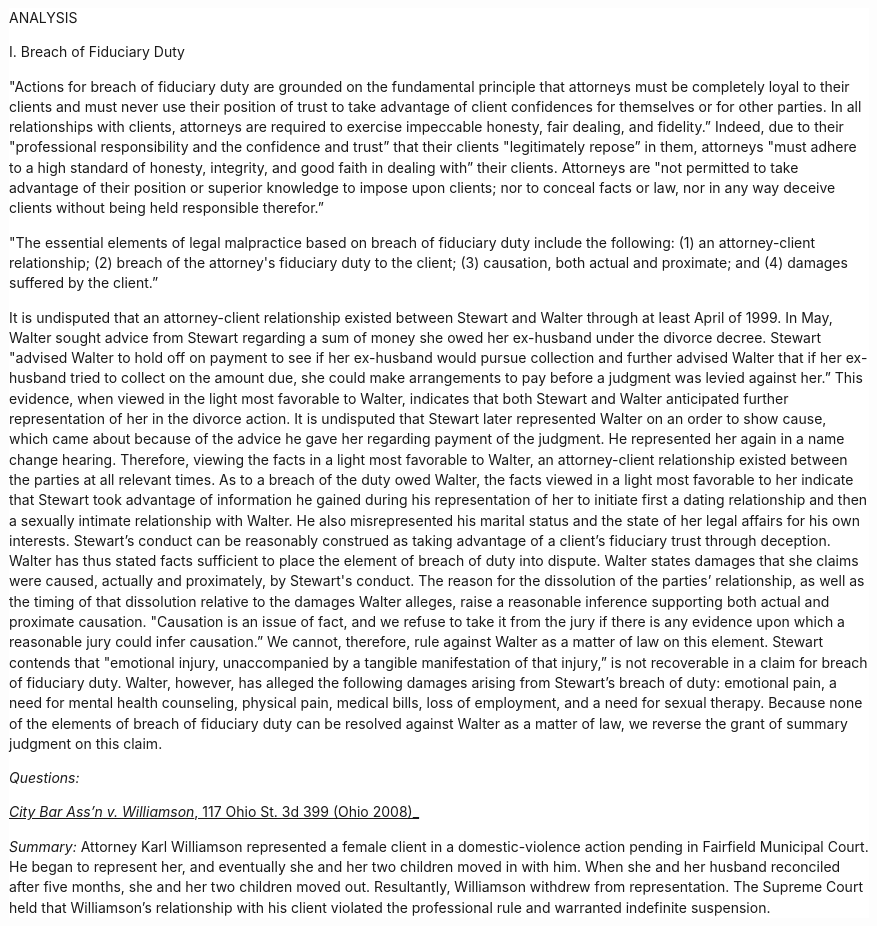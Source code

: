 ANALYSIS

I. Breach of Fiduciary Duty

"Actions for breach of fiduciary duty are grounded on the fundamental principle that attorneys must be completely loyal to their clients and must never use their position of trust to take advantage of client confidences for themselves or for other parties. In all relationships with clients, attorneys are required to exercise impeccable honesty, fair dealing, and fidelity.” Indeed, due to their "professional responsibility and the confidence and trust” that their clients "legitimately repose” in them, attorneys "must adhere to a high standard of honesty, integrity, and good faith in dealing with” their clients. Attorneys are "not permitted to take advantage of their position or superior knowledge to impose upon clients; nor to conceal facts or law, nor in any way deceive clients without being held responsible therefor.”

"The essential elements of legal malpractice based on breach of fiduciary duty include the following: (1) an attorney-client relationship; (2) breach of the attorney's fiduciary duty to the client; (3) causation, both actual and proximate; and (4) damages suffered by the client.”

It is undisputed that an attorney-client relationship existed between Stewart and Walter through at least April of 1999. In May, Walter sought advice from Stewart regarding a sum of money she owed her ex-husband under the divorce decree. Stewart "advised Walter to hold off on payment to see if her ex-husband would pursue collection and further advised Walter that if her ex-husband tried to collect on the amount due, she could make arrangements to pay before a judgment was levied against her.” This evidence, when viewed in the light most favorable to Walter, indicates that both Stewart and Walter anticipated further representation of her in the divorce action. It is undisputed that Stewart later represented Walter on an order to show cause, which came about because of the advice he gave her regarding payment of the judgment. He represented her again in a name change hearing. Therefore, viewing the facts in a light most favorable to Walter, an attorney-client relationship existed between the parties at all relevant times. As to a breach of the duty owed Walter, the facts viewed in a light most favorable to her indicate that Stewart took advantage of information he gained during his representation of her to initiate first a dating relationship and then a sexually intimate relationship with Walter. He also misrepresented his marital status and the state of her legal affairs for his own interests. Stewart’s conduct can be reasonably construed as taking advantage of a client’s fiduciary trust through deception. Walter has thus stated facts sufficient to place the element of breach of duty into dispute. Walter states damages that she claims were caused, actually and proximately, by Stewart's conduct. The reason for the dissolution of the parties’ relationship, as well as the timing of that dissolution relative to the damages Walter alleges, raise a reasonable inference supporting both actual and proximate causation. "Causation is an issue of fact, and we refuse to take it from the jury if there is any evidence upon which a reasonable jury could infer causation.” We cannot, therefore, rule against Walter as a matter of law on this element. Stewart contends that "emotional injury, unaccompanied by a tangible manifestation of that injury,” is not recoverable in a claim for breach of fiduciary duty. Walter, however, has alleged the following damages arising from Stewart’s breach of duty: emotional pain, a need for mental health counseling, physical pain, medical bills, loss of employment, and a need for sexual therapy. Because none of the elements of breach of fiduciary duty can be resolved against Walter as a matter of law, we reverse the grant of summary judgment on this claim.

_Questions:_

[_City Bar Ass’n v. Williamson_, 117 Ohio St. 3d 399 (Ohio 2008)_](https://scholar.google.com/scholar_case?case=17539762954934365527)

_Summary:_ Attorney Karl Williamson represented a female client in a domestic-violence action pending in Fairfield Municipal Court. He began to represent her, and eventually she and her two children moved in with him. When she and her husband reconciled after five months, she and her two children moved out. Resultantly, Williamson withdrew from representation. The Supreme Court held that Williamson’s relationship with his client violated the professional rule and warranted indefinite suspension.
